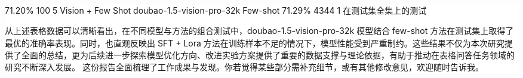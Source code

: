 71.20%
100
5
Vision + Few Shot
doubao-1.5-vision-pro-32k
Few-shot
71.29%
4344
1
在测试集全集上的测试

从上述表格数据可以清晰看出，在不同模型与方法的组合测试中，doubao-1.5-vision-pro-32k 模型结合 few-shot 方法在测试集上取得了最优的准确率表现。同时，也直观反映出 SFT + Lora 方法在训练样本不足的情况下，模型性能受到严重制约。这些结果不仅为本次研究提供了全面的总结，更为后续进一步探索模型优化方向、改进实验方案提供了重要的数据支撑与理论依据，有助于推动在表格问答任务领域的研究不断深入发展。
这份报告全面梳理了工作成果与发现。你若觉得某些部分需补充细节，或有其他修改意见，欢迎随时告诉我。